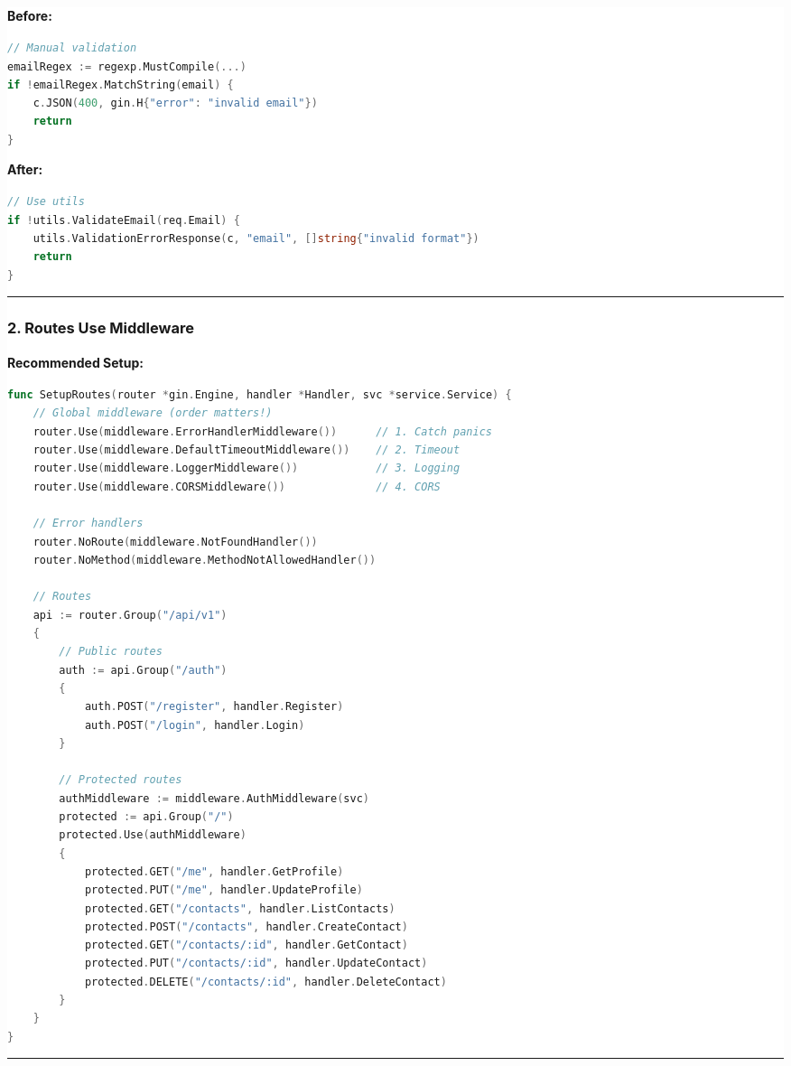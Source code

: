 **Before:**
```go
// Manual validation
emailRegex := regexp.MustCompile(...)
if !emailRegex.MatchString(email) {
    c.JSON(400, gin.H{"error": "invalid email"})
    return
}
```

**After:**
```go
// Use utils
if !utils.ValidateEmail(req.Email) {
    utils.ValidationErrorResponse(c, "email", []string{"invalid format"})
    return
}
```

---

### 2. Routes Use Middleware

**Recommended Setup:**
```go
func SetupRoutes(router *gin.Engine, handler *Handler, svc *service.Service) {
    // Global middleware (order matters!)
    router.Use(middleware.ErrorHandlerMiddleware())      // 1. Catch panics
    router.Use(middleware.DefaultTimeoutMiddleware())    // 2. Timeout
    router.Use(middleware.LoggerMiddleware())            // 3. Logging
    router.Use(middleware.CORSMiddleware())              // 4. CORS
    
    // Error handlers
    router.NoRoute(middleware.NotFoundHandler())
    router.NoMethod(middleware.MethodNotAllowedHandler())
    
    // Routes
    api := router.Group("/api/v1")
    {
        // Public routes
        auth := api.Group("/auth")
        {
            auth.POST("/register", handler.Register)
            auth.POST("/login", handler.Login)
        }
        
        // Protected routes
        authMiddleware := middleware.AuthMiddleware(svc)
        protected := api.Group("/")
        protected.Use(authMiddleware)
        {
            protected.GET("/me", handler.GetProfile)
            protected.PUT("/me", handler.UpdateProfile)
            protected.GET("/contacts", handler.ListContacts)
            protected.POST("/contacts", handler.CreateContact)
            protected.GET("/contacts/:id", handler.GetContact)
            protected.PUT("/contacts/:id", handler.UpdateContact)
            protected.DELETE("/contacts/:id", handler.DeleteContact)
        }
    }
}
```

---